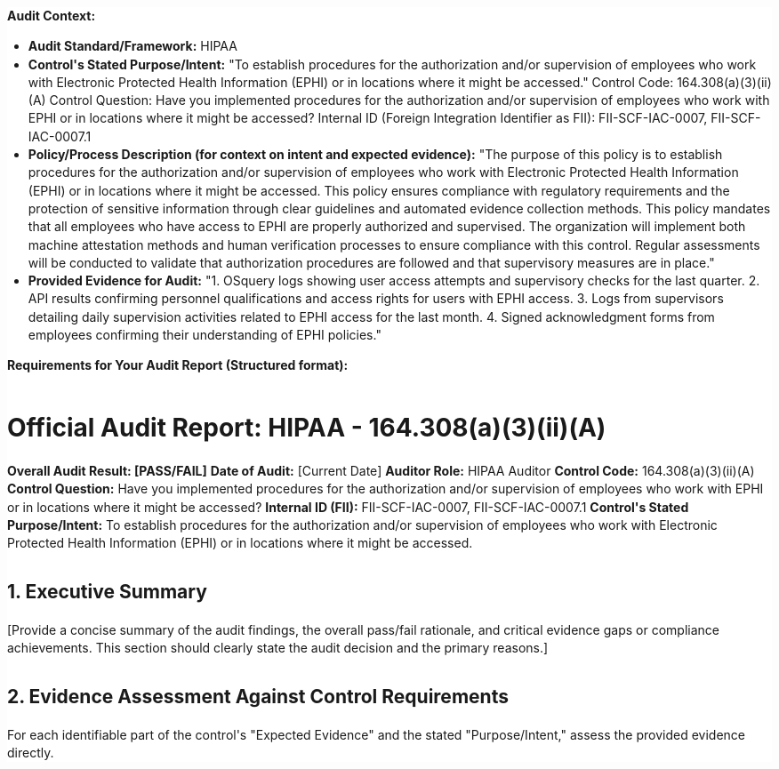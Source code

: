 **Audit Context:**

  * **Audit Standard/Framework:** HIPAA
  * **Control's Stated Purpose/Intent:** "To establish procedures for the authorization and/or supervision of employees who work with Electronic Protected Health Information (EPHI) or in locations where it might be accessed."
    Control Code: 164.308(a)(3)(ii)(A)
    Control Question: Have you implemented procedures for the authorization and/or supervision of employees who work with EPHI or in locations where it might be accessed?
    Internal ID (Foreign Integration Identifier as FII): FII-SCF-IAC-0007, FII-SCF-IAC-0007.1
  * **Policy/Process Description (for context on intent and expected evidence):**
    "The purpose of this policy is to establish procedures for the authorization and/or supervision of employees who work with Electronic Protected Health Information (EPHI) or in locations where it might be accessed. This policy ensures compliance with regulatory requirements and the protection of sensitive information through clear guidelines and automated evidence collection methods. This policy mandates that all employees who have access to EPHI are properly authorized and supervised. The organization will implement both machine attestation methods and human verification processes to ensure compliance with this control. Regular assessments will be conducted to validate that authorization procedures are followed and that supervisory measures are in place."
  * **Provided Evidence for Audit:** "1. OSquery logs showing user access attempts and supervisory checks for the last quarter. 2. API results confirming personnel qualifications and access rights for users with EPHI access. 3. Logs from supervisors detailing daily supervision activities related to EPHI access for the last month. 4. Signed acknowledgment forms from employees confirming their understanding of EPHI policies."

**Requirements for Your Audit Report (Structured format):**


# Official Audit Report: HIPAA - 164.308(a)(3)(ii)(A)

**Overall Audit Result: [PASS/FAIL]**
**Date of Audit:** [Current Date]
**Auditor Role:** HIPAA Auditor
**Control Code:** 164.308(a)(3)(ii)(A)
**Control Question:** Have you implemented procedures for the authorization and/or supervision of employees who work with EPHI or in locations where it might be accessed?
**Internal ID (FII):** FII-SCF-IAC-0007, FII-SCF-IAC-0007.1
**Control's Stated Purpose/Intent:** To establish procedures for the authorization and/or supervision of employees who work with Electronic Protected Health Information (EPHI) or in locations where it might be accessed.

## 1. Executive Summary

[Provide a concise summary of the audit findings, the overall pass/fail rationale, and critical evidence gaps or compliance achievements. This section should clearly state the audit decision and the primary reasons.]

## 2. Evidence Assessment Against Control Requirements

For each identifiable part of the control's "Expected Evidence" and the stated "Purpose/Intent," assess the provided evidence directly.
